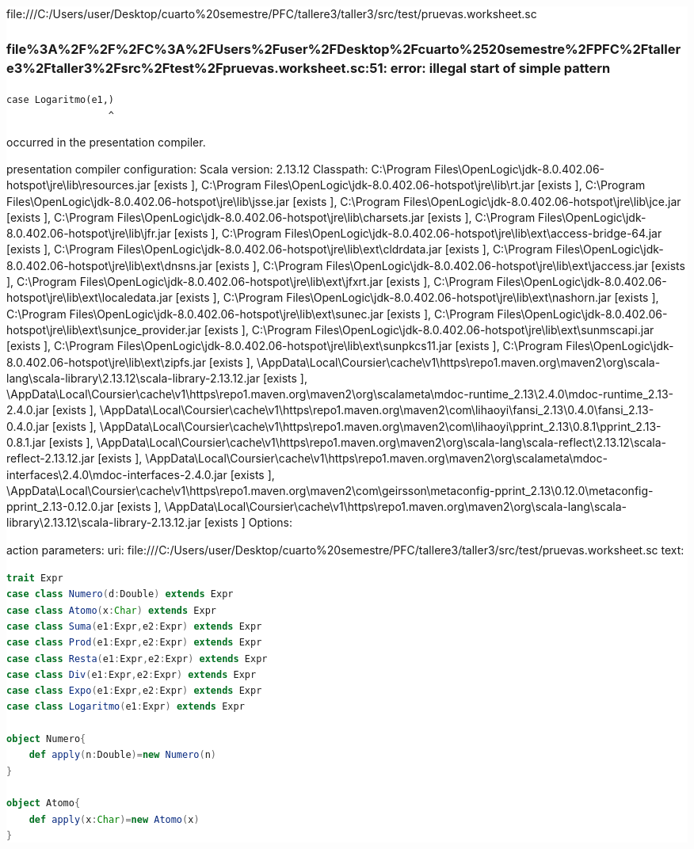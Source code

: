 file:///C:/Users/user/Desktop/cuarto%20semestre/PFC/tallere3/taller3/src/test/pruevas.worksheet.sc
### file%3A%2F%2F%2FC%3A%2FUsers%2Fuser%2FDesktop%2Fcuarto%2520semestre%2FPFC%2Ftallere3%2Ftaller3%2Fsrc%2Ftest%2Fpruevas.worksheet.sc:51: error: illegal start of simple pattern
    case Logaritmo(e1,)
                      ^

occurred in the presentation compiler.

presentation compiler configuration:
Scala version: 2.13.12
Classpath:
C:\Program Files\OpenLogic\jdk-8.0.402.06-hotspot\jre\lib\resources.jar [exists ], C:\Program Files\OpenLogic\jdk-8.0.402.06-hotspot\jre\lib\rt.jar [exists ], C:\Program Files\OpenLogic\jdk-8.0.402.06-hotspot\jre\lib\jsse.jar [exists ], C:\Program Files\OpenLogic\jdk-8.0.402.06-hotspot\jre\lib\jce.jar [exists ], C:\Program Files\OpenLogic\jdk-8.0.402.06-hotspot\jre\lib\charsets.jar [exists ], C:\Program Files\OpenLogic\jdk-8.0.402.06-hotspot\jre\lib\jfr.jar [exists ], C:\Program Files\OpenLogic\jdk-8.0.402.06-hotspot\jre\lib\ext\access-bridge-64.jar [exists ], C:\Program Files\OpenLogic\jdk-8.0.402.06-hotspot\jre\lib\ext\cldrdata.jar [exists ], C:\Program Files\OpenLogic\jdk-8.0.402.06-hotspot\jre\lib\ext\dnsns.jar [exists ], C:\Program Files\OpenLogic\jdk-8.0.402.06-hotspot\jre\lib\ext\jaccess.jar [exists ], C:\Program Files\OpenLogic\jdk-8.0.402.06-hotspot\jre\lib\ext\jfxrt.jar [exists ], C:\Program Files\OpenLogic\jdk-8.0.402.06-hotspot\jre\lib\ext\localedata.jar [exists ], C:\Program Files\OpenLogic\jdk-8.0.402.06-hotspot\jre\lib\ext\nashorn.jar [exists ], C:\Program Files\OpenLogic\jdk-8.0.402.06-hotspot\jre\lib\ext\sunec.jar [exists ], C:\Program Files\OpenLogic\jdk-8.0.402.06-hotspot\jre\lib\ext\sunjce_provider.jar [exists ], C:\Program Files\OpenLogic\jdk-8.0.402.06-hotspot\jre\lib\ext\sunmscapi.jar [exists ], C:\Program Files\OpenLogic\jdk-8.0.402.06-hotspot\jre\lib\ext\sunpkcs11.jar [exists ], C:\Program Files\OpenLogic\jdk-8.0.402.06-hotspot\jre\lib\ext\zipfs.jar [exists ], <HOME>\AppData\Local\Coursier\cache\v1\https\repo1.maven.org\maven2\org\scala-lang\scala-library\2.13.12\scala-library-2.13.12.jar [exists ], <HOME>\AppData\Local\Coursier\cache\v1\https\repo1.maven.org\maven2\org\scalameta\mdoc-runtime_2.13\2.4.0\mdoc-runtime_2.13-2.4.0.jar [exists ], <HOME>\AppData\Local\Coursier\cache\v1\https\repo1.maven.org\maven2\com\lihaoyi\fansi_2.13\0.4.0\fansi_2.13-0.4.0.jar [exists ], <HOME>\AppData\Local\Coursier\cache\v1\https\repo1.maven.org\maven2\com\lihaoyi\pprint_2.13\0.8.1\pprint_2.13-0.8.1.jar [exists ], <HOME>\AppData\Local\Coursier\cache\v1\https\repo1.maven.org\maven2\org\scala-lang\scala-reflect\2.13.12\scala-reflect-2.13.12.jar [exists ], <HOME>\AppData\Local\Coursier\cache\v1\https\repo1.maven.org\maven2\org\scalameta\mdoc-interfaces\2.4.0\mdoc-interfaces-2.4.0.jar [exists ], <HOME>\AppData\Local\Coursier\cache\v1\https\repo1.maven.org\maven2\com\geirsson\metaconfig-pprint_2.13\0.12.0\metaconfig-pprint_2.13-0.12.0.jar [exists ], <HOME>\AppData\Local\Coursier\cache\v1\https\repo1.maven.org\maven2\org\scala-lang\scala-library\2.13.12\scala-library-2.13.12.jar [exists ]
Options:



action parameters:
uri: file:///C:/Users/user/Desktop/cuarto%20semestre/PFC/tallere3/taller3/src/test/pruevas.worksheet.sc
text:
```scala
trait Expr
case class Numero(d:Double) extends Expr
case class Atomo(x:Char) extends Expr
case class Suma(e1:Expr,e2:Expr) extends Expr
case class Prod(e1:Expr,e2:Expr) extends Expr
case class Resta(e1:Expr,e2:Expr) extends Expr
case class Div(e1:Expr,e2:Expr) extends Expr
case class Expo(e1:Expr,e2:Expr) extends Expr
case class Logaritmo(e1:Expr) extends Expr

object Numero{
    def apply(n:Double)=new Numero(n)
}

object Atomo{
    def apply(x:Char)=new Atomo(x)
}
```